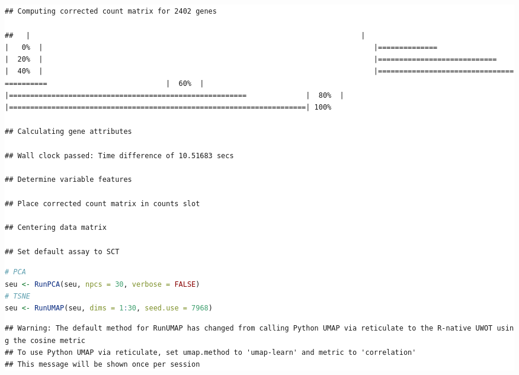     ## Computing corrected count matrix for 2402 genes

    ##   |                                                                              |                                                                      |   0%  |                                                                              |==============                                                        |  20%  |                                                                              |============================                                          |  40%  |                                                                              |==========================================                            |  60%  |                                                                              |========================================================              |  80%  |                                                                              |======================================================================| 100%

    ## Calculating gene attributes

    ## Wall clock passed: Time difference of 10.51683 secs

    ## Determine variable features

    ## Place corrected count matrix in counts slot

    ## Centering data matrix

    ## Set default assay to SCT

``` r
# PCA
seu <- RunPCA(seu, npcs = 30, verbose = FALSE)
# TSNE
seu <- RunUMAP(seu, dims = 1:30, seed.use = 7968)
```

    ## Warning: The default method for RunUMAP has changed from calling Python UMAP via reticulate to the R-native UWOT using the cosine metric
    ## To use Python UMAP via reticulate, set umap.method to 'umap-learn' and metric to 'correlation'
    ## This message will be shown once per session
